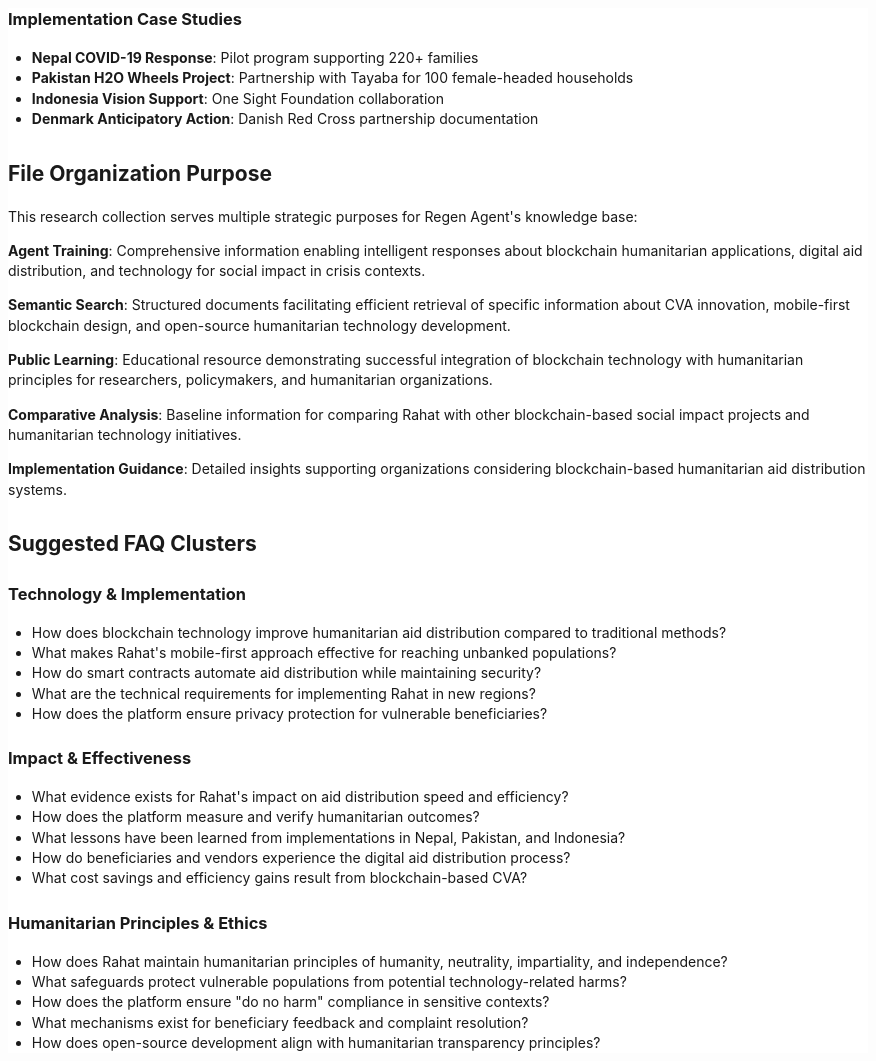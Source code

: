 ### Implementation Case Studies
- **Nepal COVID-19 Response**: Pilot program supporting 220+ families
- **Pakistan H2O Wheels Project**: Partnership with Tayaba for 100 female-headed households
- **Indonesia Vision Support**: One Sight Foundation collaboration
- **Denmark Anticipatory Action**: Danish Red Cross partnership documentation

## File Organization Purpose

This research collection serves multiple strategic purposes for Regen Agent's knowledge base:

**Agent Training**: Comprehensive information enabling intelligent responses about blockchain humanitarian applications, digital aid distribution, and technology for social impact in crisis contexts.

**Semantic Search**: Structured documents facilitating efficient retrieval of specific information about CVA innovation, mobile-first blockchain design, and open-source humanitarian technology development.

**Public Learning**: Educational resource demonstrating successful integration of blockchain technology with humanitarian principles for researchers, policymakers, and humanitarian organizations.

**Comparative Analysis**: Baseline information for comparing Rahat with other blockchain-based social impact projects and humanitarian technology initiatives.

**Implementation Guidance**: Detailed insights supporting organizations considering blockchain-based humanitarian aid distribution systems.

## Suggested FAQ Clusters

### Technology & Implementation
- How does blockchain technology improve humanitarian aid distribution compared to traditional methods?
- What makes Rahat's mobile-first approach effective for reaching unbanked populations?
- How do smart contracts automate aid distribution while maintaining security?
- What are the technical requirements for implementing Rahat in new regions?
- How does the platform ensure privacy protection for vulnerable beneficiaries?

### Impact & Effectiveness
- What evidence exists for Rahat's impact on aid distribution speed and efficiency?
- How does the platform measure and verify humanitarian outcomes?
- What lessons have been learned from implementations in Nepal, Pakistan, and Indonesia?
- How do beneficiaries and vendors experience the digital aid distribution process?
- What cost savings and efficiency gains result from blockchain-based CVA?

### Humanitarian Principles & Ethics
- How does Rahat maintain humanitarian principles of humanity, neutrality, impartiality, and independence?
- What safeguards protect vulnerable populations from potential technology-related harms?
- How does the platform ensure "do no harm" compliance in sensitive contexts?
- What mechanisms exist for beneficiary feedback and complaint resolution?
- How does open-source development align with humanitarian transparency principles?
